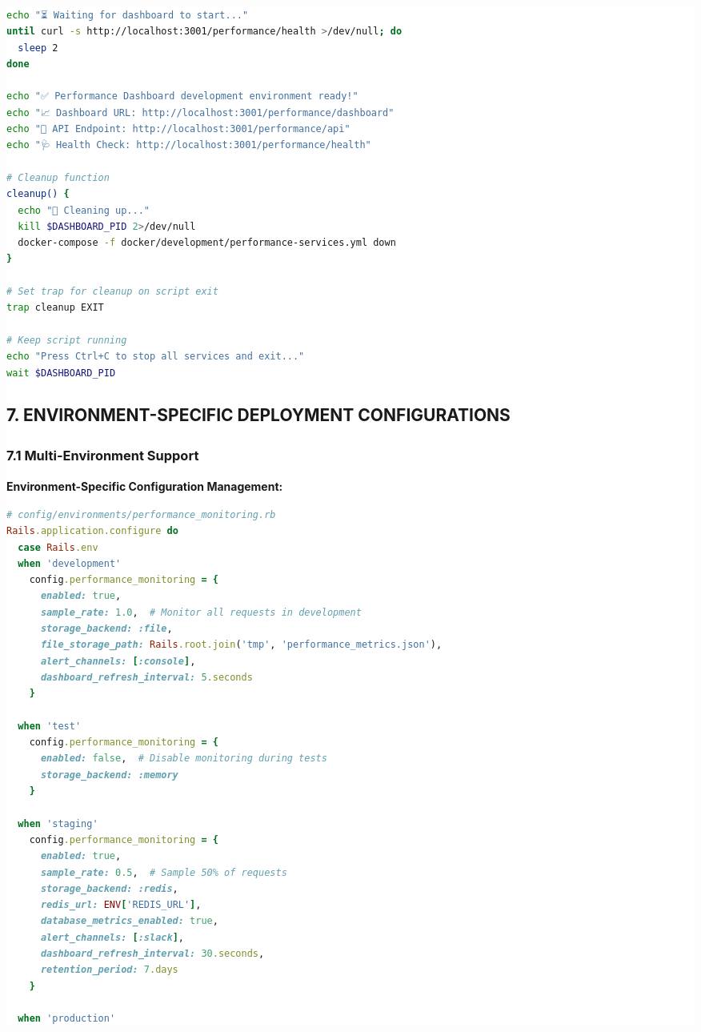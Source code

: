 ```bash
echo "⏳ Waiting for dashboard to start..."
until curl -s http://localhost:3001/performance/health >/dev/null; do
  sleep 2
done

echo "✅ Performance Dashboard development environment ready!"
echo "📈 Dashboard URL: http://localhost:3001/performance/dashboard"
echo "🔧 API Endpoint: http://localhost:3001/performance/api"
echo "🩺 Health Check: http://localhost:3001/performance/health"

# Cleanup function
cleanup() {
  echo "🧹 Cleaning up..."
  kill $DASHBOARD_PID 2>/dev/null
  docker-compose -f docker/development/performance-services.yml down
}

# Set trap for cleanup on script exit
trap cleanup EXIT

# Keep script running
echo "Press Ctrl+C to stop all services and exit..."
wait $DASHBOARD_PID
```

## 7. ENVIRONMENT-SPECIFIC DEPLOYMENT CONFIGURATIONS

### 7.1 Multi-Environment Support

**Environment-Specific Configuration Management:**
```ruby
# config/environments/performance_monitoring.rb
Rails.application.configure do
  case Rails.env
  when 'development'
    config.performance_monitoring = {
      enabled: true,
      sample_rate: 1.0,  # Monitor all requests in development
      storage_backend: :file,
      file_storage_path: Rails.root.join('tmp', 'performance_metrics.json'),
      alert_channels: [:console],
      dashboard_refresh_interval: 5.seconds
    }
    
  when 'test'
    config.performance_monitoring = {
      enabled: false,  # Disable monitoring during tests
      storage_backend: :memory
    }
    
  when 'staging'
    config.performance_monitoring = {
      enabled: true,
      sample_rate: 0.5,  # Sample 50% of requests
      storage_backend: :redis,
      redis_url: ENV['REDIS_URL'],
      database_metrics_enabled: true,
      alert_channels: [:slack],
      dashboard_refresh_interval: 30.seconds,
      retention_period: 7.days
    }
    
  when 'production'
```
